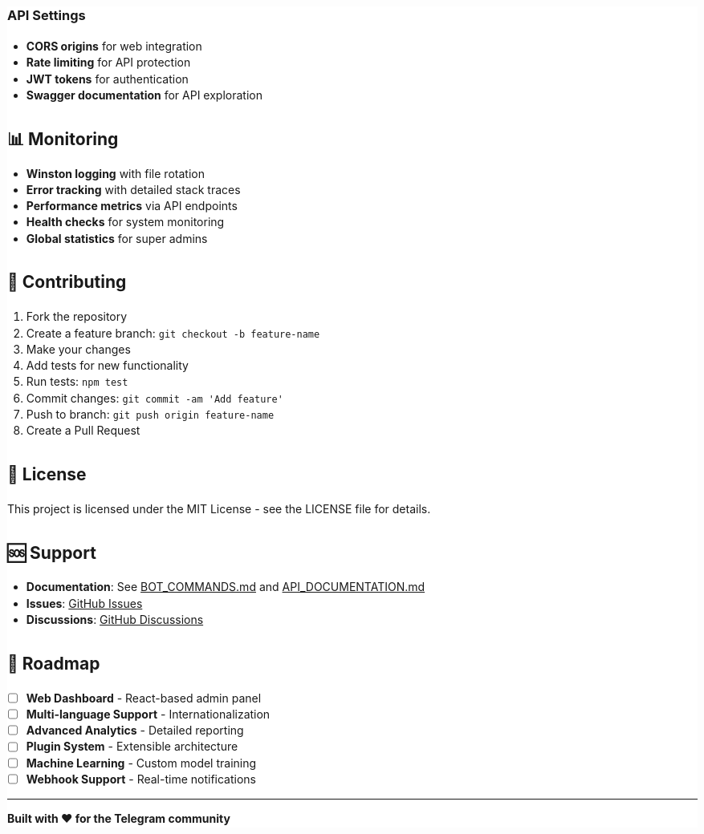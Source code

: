 ### API Settings

- **CORS origins** for web integration
- **Rate limiting** for API protection
- **JWT tokens** for authentication
- **Swagger documentation** for API exploration

## 📊 Monitoring

- **Winston logging** with file rotation
- **Error tracking** with detailed stack traces
- **Performance metrics** via API endpoints
- **Health checks** for system monitoring
- **Global statistics** for super admins

## 🤝 Contributing

1. Fork the repository
2. Create a feature branch: `git checkout -b feature-name`
3. Make your changes
4. Add tests for new functionality
5. Run tests: `npm test`
6. Commit changes: `git commit -am 'Add feature'`
7. Push to branch: `git push origin feature-name`
8. Create a Pull Request

## 📄 License

This project is licensed under the MIT License - see the LICENSE file for details.

## 🆘 Support

- **Documentation**: See [BOT_COMMANDS.md](./BOT_COMMANDS.md) and [API_DOCUMENTATION.md](./API_DOCUMENTATION.md)
- **Issues**: [GitHub Issues](https://github.com/hmcelik/telegram-moderator-bot/issues)
- **Discussions**: [GitHub Discussions](https://github.com/hmcelik/telegram-moderator-bot/discussions)

## 🎯 Roadmap

- [ ] **Web Dashboard** - React-based admin panel
- [ ] **Multi-language Support** - Internationalization
- [ ] **Advanced Analytics** - Detailed reporting
- [ ] **Plugin System** - Extensible architecture
- [ ] **Machine Learning** - Custom model training
- [ ] **Webhook Support** - Real-time notifications

---

**Built with ❤️ for the Telegram community**
